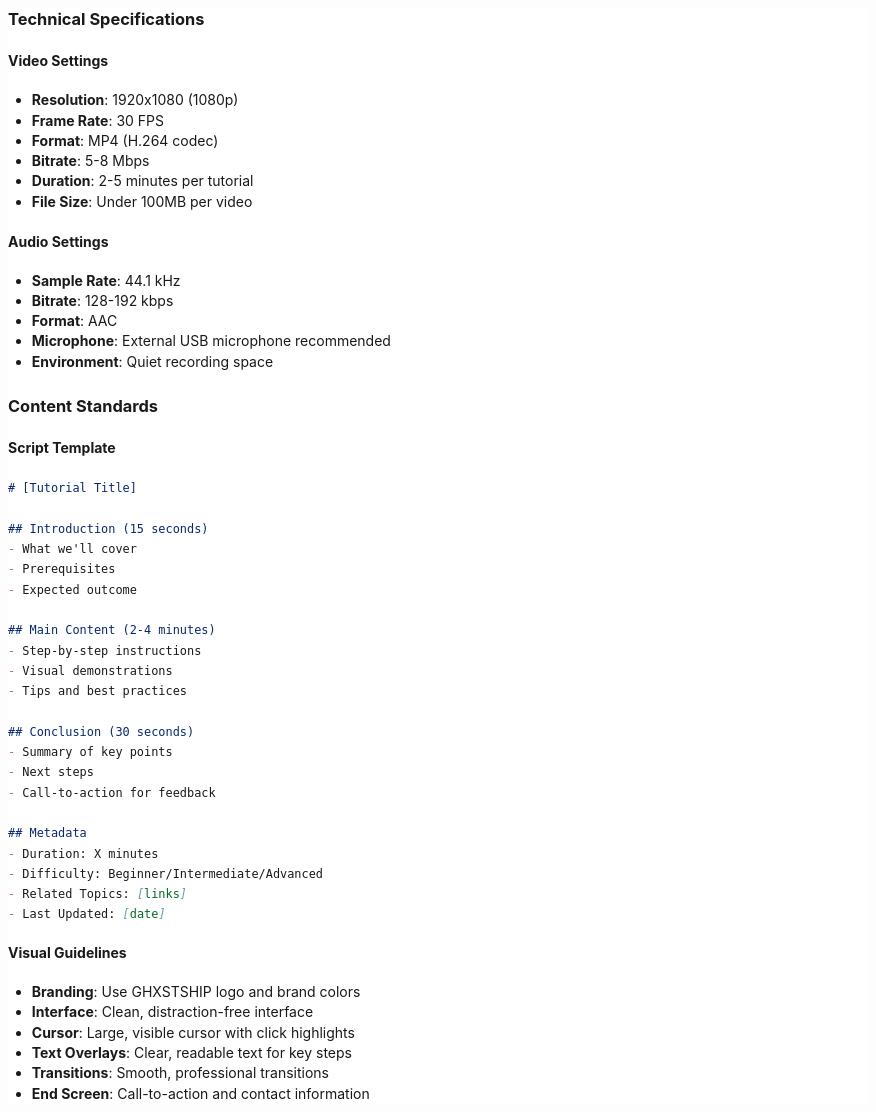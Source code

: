 ### Technical Specifications

#### Video Settings
- **Resolution**: 1920x1080 (1080p)
- **Frame Rate**: 30 FPS
- **Format**: MP4 (H.264 codec)
- **Bitrate**: 5-8 Mbps
- **Duration**: 2-5 minutes per tutorial
- **File Size**: Under 100MB per video

#### Audio Settings
- **Sample Rate**: 44.1 kHz
- **Bitrate**: 128-192 kbps
- **Format**: AAC
- **Microphone**: External USB microphone recommended
- **Environment**: Quiet recording space

### Content Standards

#### Script Template
```markdown
# [Tutorial Title]

## Introduction (15 seconds)
- What we'll cover
- Prerequisites
- Expected outcome

## Main Content (2-4 minutes)
- Step-by-step instructions
- Visual demonstrations
- Tips and best practices

## Conclusion (30 seconds)
- Summary of key points
- Next steps
- Call-to-action for feedback

## Metadata
- Duration: X minutes
- Difficulty: Beginner/Intermediate/Advanced
- Related Topics: [links]
- Last Updated: [date]
```

#### Visual Guidelines
- **Branding**: Use GHXSTSHIP logo and brand colors
- **Interface**: Clean, distraction-free interface
- **Cursor**: Large, visible cursor with click highlights
- **Text Overlays**: Clear, readable text for key steps
- **Transitions**: Smooth, professional transitions
- **End Screen**: Call-to-action and contact information
